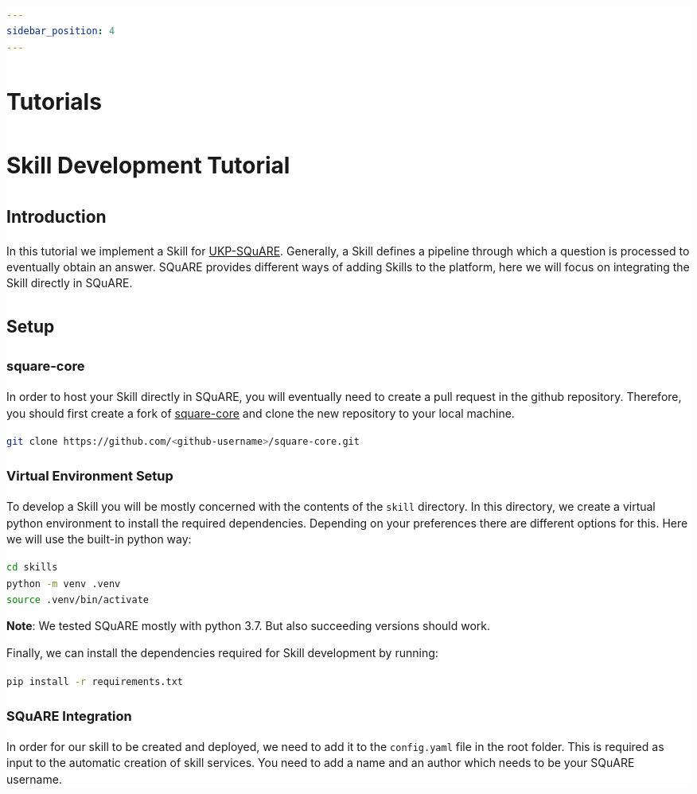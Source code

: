 ```yaml
---
sidebar_position: 4
---
```


# Tutorials
# Skill Development Tutorial

## Introduction

In this tutorial we implement a Skill for [UKP-SQuARE](https://square.ukp-lab.de). Generally, a Skill defines a pipeline through which a question is processed to eventually obtain an answer. SQuARE provides different ways of adding Skills to the platform, here we will focus on integrating the Skill directly in SQuARE. 

## Setup

### square-core

In order to host your Skill directly in SQuARE, you will eventually need to create a pull request in the github repository. Therefore, you should first create a fork of  [square-core](https://github.com/UKP-SQuARE/square-core) and clone the new repository to your local machine.

```bash
git clone https://github.com/<github-username>/square-core.git
```

### Virtual Environment Setup

To develop a Skill you will be mostly concerned with the contents of the `skill` directory. In this directory, we create a virtual python environment to install the required dependencies. Depending on your preferences there are different options for this. Here we will use the built-in python way:

```bash
cd skills
python -m venv .venv
source .venv/bin/activate
```

**Note**: We tested SQuARE mostly with python 3.7. But also succeeding versions should work.

Finally, we can install the dependencies required for Skill development by running:

```bash
pip install -r requirements.txt
```

### SQuARE Integration

In order for our skill to be created and deployed, we need to add it to the `config.yaml` file in the root folder. This is required as input to the automatic creation of skill services. You need to add a name and an author which needs to be your SQuARE username.

